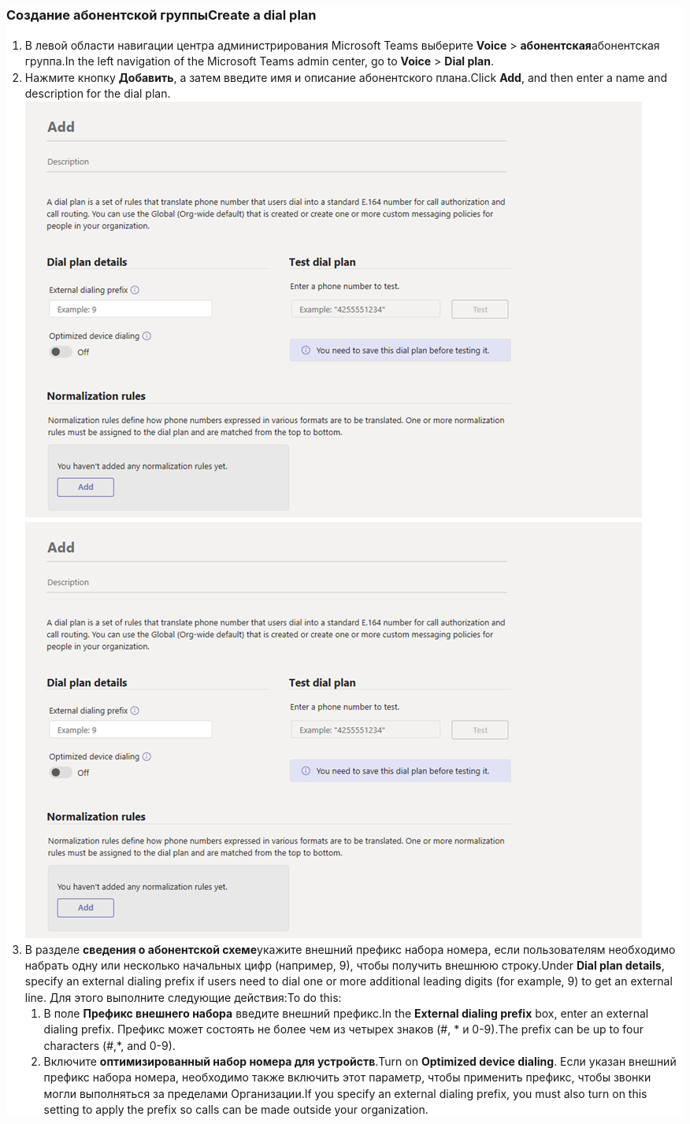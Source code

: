 ### <a name="create-a-dial-plan"></a><span data-ttu-id="f6c59-107">Создание абонентской группы</span><span class="sxs-lookup"><span data-stu-id="f6c59-107">Create a dial plan</span></span>

1. <span data-ttu-id="f6c59-108">В левой области навигации центра администрирования Microsoft Teams выберите **Voice**  >  **абонентская**абонентская группа.</span><span class="sxs-lookup"><span data-stu-id="f6c59-108">In the left navigation of the Microsoft Teams admin center, go to **Voice** > **Dial plan**.</span></span>
2. <span data-ttu-id="f6c59-109">Нажмите кнопку **Добавить**, а затем введите имя и описание абонентского плана.</span><span class="sxs-lookup"><span data-stu-id="f6c59-109">Click **Add**, and then enter a name and description for the dial plan.</span></span>
    <span data-ttu-id="f6c59-110">![Снимок экрана, на котором показана страница "Добавление" для создания абонентской группы](media/create-dial-plan.png)</span><span class="sxs-lookup"><span data-stu-id="f6c59-110">![Screenshot showing the Add page for creating a dial plan](media/create-dial-plan.png)</span></span>
3. <span data-ttu-id="f6c59-111">В разделе **сведения о абонентской схеме**укажите внешний префикс набора номера, если пользователям необходимо набрать одну или несколько начальных цифр (например, 9), чтобы получить внешнюю строку.</span><span class="sxs-lookup"><span data-stu-id="f6c59-111">Under **Dial plan details**, specify an external dialing prefix if users need to dial one or more additional leading digits (for example, 9) to get an external line.</span></span> <span data-ttu-id="f6c59-112">Для этого выполните следующие действия:</span><span class="sxs-lookup"><span data-stu-id="f6c59-112">To do this:</span></span>
    1. <span data-ttu-id="f6c59-113">В поле **Префикс внешнего набора** введите внешний префикс.</span><span class="sxs-lookup"><span data-stu-id="f6c59-113">In the **External dialing prefix** box, enter an external dialing prefix.</span></span> <span data-ttu-id="f6c59-114">Префикс может состоять не более чем из четырех знаков (#, \* и 0-9).</span><span class="sxs-lookup"><span data-stu-id="f6c59-114">The prefix can be up to four characters (#,\*, and 0-9).</span></span>
    2. <span data-ttu-id="f6c59-115">Включите **оптимизированный набор номера для устройств**.</span><span class="sxs-lookup"><span data-stu-id="f6c59-115">Turn on **Optimized device dialing**.</span></span> <span data-ttu-id="f6c59-116">Если указан внешний префикс набора номера, необходимо также включить этот параметр, чтобы применить префикс, чтобы звонки могли выполняться за пределами Организации.</span><span class="sxs-lookup"><span data-stu-id="f6c59-116">If you specify an external dialing prefix, you must also turn on this setting to apply the prefix so calls can be made outside your organization.</span></span>